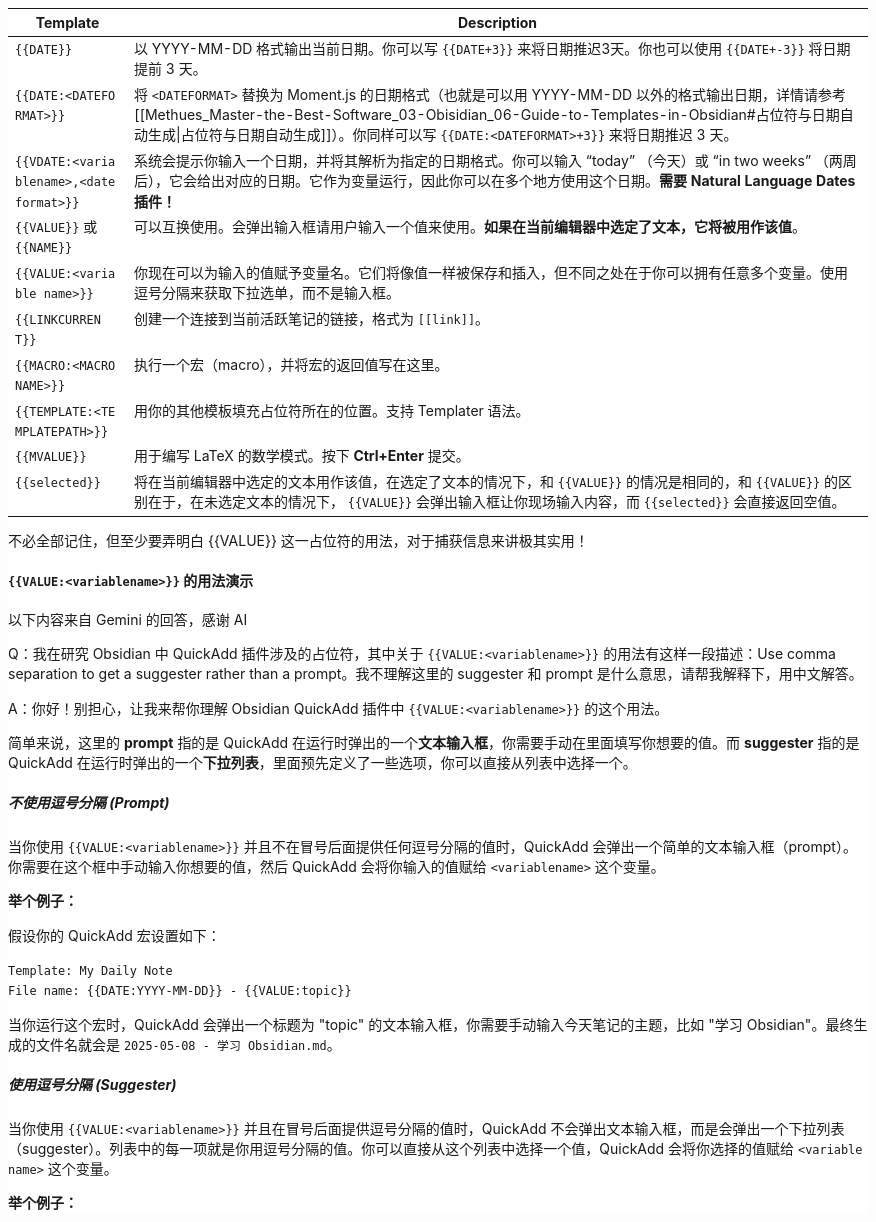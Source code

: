 | Template                                 | Description                                                                                                                                                                                                                    |
| ---------------------------------------- | ------------------------------------------------------------------------------------------------------------------------------------------------------------------------------------------------------------------------------ |
| `{{DATE}}`                               | 以 YYYY-MM-DD 格式输出当前日期。你可以写 `{{DATE+3}}` 来将日期推迟3天。你也可以使用 `{{DATE+-3}}` 将日期提前 3 天。                                                                                                                                               |
| `{{DATE:<DATEFORMAT>}}`                  | 将 `<DATEFORMAT>` 替换为 Moment.js 的日期格式（也就是可以用 YYYY-MM-DD 以外的格式输出日期，详情请参考[[Methues_Master-the-Best-Software_03-Obisidian_06-Guide-to-Templates-in-Obsidian#占位符与日期自动生成\|占位符与日期自动生成]]）。你同样可以写 `{{DATE:<DATEFORMAT>+3}}` 来将日期推迟 3 天。 |
| `{{VDATE:<variablename>,<date format>}}` | 系统会提示你输入一个日期，并将其解析为指定的日期格式。你可以输入 “today” （今天）或 “in two weeks” （两周后），它会给出对应的日期。它作为变量运行，因此你可以在多个地方使用这个日期。**需要 Natural Language Dates 插件！**                                                                                       |
| `{{VALUE}}` 或 `{{NAME}}`                 | 可以互换使用。会弹出输入框请用户输入一个值来使用。**如果在当前编辑器中选定了文本，它将被用作该值**。                                                                                                                                                                           |
| `{{VALUE:<variable name>}}`              | 你现在可以为输入的值赋予变量名。它们将像值一样被保存和插入，但不同之处在于你可以拥有任意多个变量。使用逗号分隔来获取下拉选单，而不是输入框。                                                                                                                                                         |
| `{{LINKCURRENT}}`                        | 创建一个连接到当前活跃笔记的链接，格式为 `[[link]]`。                                                                                                                                                                                               |
| `{{MACRO:<MACRONAME>}}`                  | 执行一个宏（macro），并将宏的返回值写在这里。                                                                                                                                                                                                      |
| `{{TEMPLATE:<TEMPLATEPATH>}}`            | 用你的其他模板填充占位符所在的位置。支持 Templater 语法。                                                                                                                                                                                             |
| `{{MVALUE}}`                             | 用于编写 LaTeX 的数学模式。按下 **Ctrl+Enter** 提交。                                                                                                                                                                                         |
| `{{selected}}`                           | 将在当前编辑器中选定的文本用作该值，在选定了文本的情况下，和 `{{VALUE}}` 的情况是相同的，和 `{{VALUE}}` 的区别在于，在未选定文本的情况下， `{{VALUE}}` 会弹出输入框让你现场输入内容，而 `{{selected}}` 会直接返回空值。                                                                                        |

不必全部记住，但至少要弄明白 {{VALUE}} 这一占位符的用法，对于捕获信息来讲极其实用！

#### `{{VALUE:<variablename>}}` 的用法演示

以下内容来自 Gemini 的回答，感谢 AI

Q：我在研究 Obsidian 中 QuickAdd 插件涉及的占位符，其中关于 `{{VALUE:<variablename>}}` 的用法有这样一段描述：Use comma separation to get a suggester rather than a prompt。我不理解这里的 suggester 和 prompt 是什么意思，请帮我解释下，用中文解答。

A：你好！别担心，让我来帮你理解 Obsidian QuickAdd 插件中 `{{VALUE:<variablename>}}` 的这个用法。

简单来说，这里的 **prompt** 指的是 QuickAdd 在运行时弹出的一个**文本输入框**，你需要手动在里面填写你想要的值。而 **suggester** 指的是 QuickAdd 在运行时弹出的一个**下拉列表**，里面预先定义了一些选项，你可以直接从列表中选择一个。

##### 不使用逗号分隔 (Prompt)

当你使用 `{{VALUE:<variablename>}}` 并且不在冒号后面提供任何逗号分隔的值时，QuickAdd 会弹出一个简单的文本输入框（prompt）。你需要在这个框中手动输入你想要的值，然后 QuickAdd 会将你输入的值赋给 `<variablename>` 这个变量。

**举个例子：**

假设你的 QuickAdd 宏设置如下：

```
Template: My Daily Note
File name: {{DATE:YYYY-MM-DD}} - {{VALUE:topic}}
```

当你运行这个宏时，QuickAdd 会弹出一个标题为 "topic" 的文本输入框，你需要手动输入今天笔记的主题，比如 "学习 Obsidian"。最终生成的文件名就会是 `2025-05-08 - 学习 Obsidian.md`。

##### 使用逗号分隔 (Suggester)

当你使用 `{{VALUE:<variablename>}}` 并且在冒号后面提供逗号分隔的值时，QuickAdd 不会弹出文本输入框，而是会弹出一个下拉列表（suggester）。列表中的每一项就是你用逗号分隔的值。你可以直接从这个列表中选择一个值，QuickAdd 会将你选择的值赋给 `<variablename>` 这个变量。

**举个例子：**

